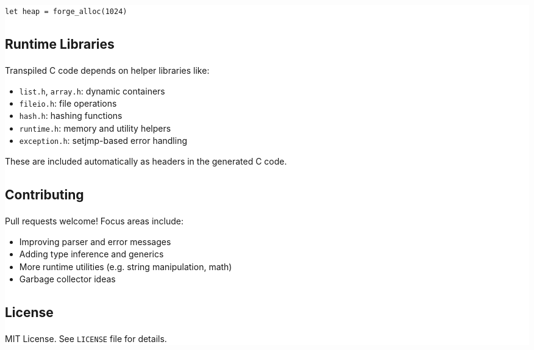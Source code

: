 ```forge
let heap = forge_alloc(1024)
```

## Runtime Libraries

Transpiled C code depends on helper libraries like:

- `list.h`, `array.h`: dynamic containers
- `fileio.h`: file operations
- `hash.h`: hashing functions
- `runtime.h`: memory and utility helpers
- `exception.h`: setjmp-based error handling

These are included automatically as headers in the generated C code.

## Contributing

Pull requests welcome! Focus areas include:

- Improving parser and error messages
- Adding type inference and generics
- More runtime utilities (e.g. string manipulation, math)
- Garbage collector ideas

## License

MIT License. See `LICENSE` file for details.

